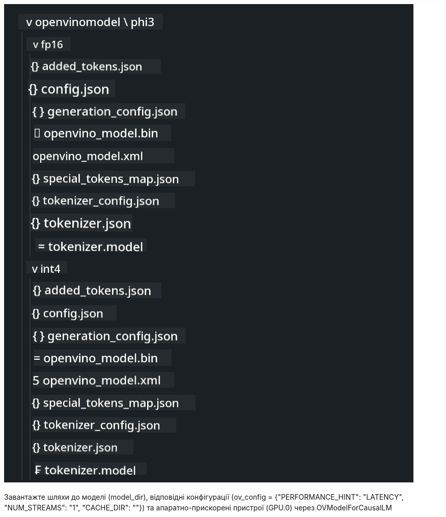 ![openvino_convert](../../../../../translated_images/aipc_OpenVINO_convert.9e6360b65331ffca5c354c476b35ebb22dc06affcf1b0e1f5ea7efba0a6e9e5d.uk.png)

Завантажте шляхи до моделі (model_dir), відповідні конфігурації (ov_config = {"PERFORMANCE_HINT": "LATENCY", "NUM_STREAMS": "1", "CACHE_DIR": ""}) та апаратно-прискорені пристрої (GPU.0) через OVModelForCausalLM
